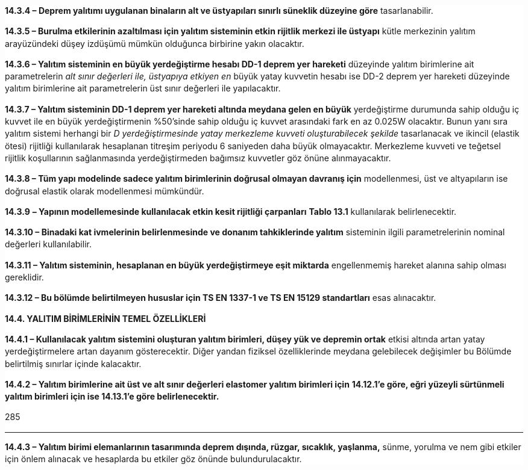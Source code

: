 **14.3.4 – Deprem yalıtımı uygulanan binaların alt ve üstyapıları sınırlı süneklik düzeyine göre**
tasarlanabilir.

**14.3.5 – Burulma etkilerinin azaltılması için yalıtım sisteminin etkin rijitlik merkezi ile üstyapı**
kütle merkezinin yalıtım arayüzündeki düşey izdüşümü mümkün olduğunca birbirine yakın
olacaktır.

**14.3.6 – Yalıtım sisteminin en büyük yerdeğiştirme hesabı DD-1 deprem yer hareketi**
düzeyinde yalıtım birimlerine ait parametrelerin _alt sınır değerleri ile, üstyapıya etkiyen en_
büyük yatay kuvvetin hesabı ise DD-2 deprem yer hareketi düzeyinde yalıtım birimlerine ait
parametrelerin üst sınır değerleri ile yapılacaktır.

**14.3.7 – Yalıtım sisteminin DD-1 deprem yer hareketi altında meydana gelen en büyük**
yerdeğiştirme durumunda sahip olduğu iç kuvvet ile en büyük yerdeğiştirmenin %50’sinde
sahip olduğu iç kuvvet arasındaki fark en az 0.025W olacaktır. Bunun yanı sıra yalıtım sistemi
herhangi bir _D yerdeğiştirmesinde yatay merkezleme kuvveti oluşturabilecek şekilde_
tasarlanacak ve ikincil (elastik ötesi) rijitliği kullanılarak hesaplanan titreşim periyodu 6
saniyeden daha büyük olmayacaktır. Merkezleme kuvveti ve teğetsel rijitlik koşullarının
sağlanmasında yerdeğiştirmeden bağımsız kuvvetler göz önüne alınmayacaktır.

**14.3.8 – Tüm yapı modelinde sadece yalıtım birimlerinin doğrusal olmayan davranış için**
modellenmesi, üst ve altyapıların ise doğrusal elastik olarak modellenmesi mümkündür.

**14.3.9** **– Yapının modellemesinde kullanılacak etkin kesit rijitliği çarpanları** **Tablo 13.1**
kullanılarak belirlenecektir.

**14.3.10 – Binadaki kat ivmelerinin belirlenmesinde ve donanım tahkiklerinde yalıtım**
sisteminin ilgili parametrelerinin nominal değerleri kullanılabilir.

**14.3.11 – Yalıtım sisteminin, hesaplanan en büyük yerdeğiştirmeye eşit miktarda**
engellenmemiş hareket alanına sahip olması gereklidir.

**14.3.12 – Bu bölümde belirtilmeyen hususlar için TS EN 1337-1 ve TS EN 15129 standartları**
esas alınacaktır.

**14.4. YALITIM BİRİMLERİNİN TEMEL ÖZELLİKLERİ**

**14.4.1 – Kullanılacak yalıtım sistemini oluşturan yalıtım birimleri, düşey yük ve depremin ortak**
etkisi altında artan yatay yerdeğiştirmelere artan dayanım gösterecektir. Diğer yandan fiziksel
özelliklerinde meydana gelebilecek değişimler bu Bölümde belirtilmiş sınırlar içinde
kalacaktır.

**14.4.2 – Yalıtım birimlerine ait üst ve alt sınır değerleri elastomer yalıtım birimleri için**
**14.12.1’e göre, eğri yüzeyli sürtünmeli yalıtım birimleri için ise 14.13.1’e göre belirlenecektir.**

285


-----

**14.4.3 – Yalıtım birimi elemanlarının tasarımında deprem dışında, rüzgar, sıcaklık, yaşlanma,**
sünme, yorulma ve nem gibi etkiler için önlem alınacak ve hesaplarda bu etkiler göz önünde
bulundurulacaktır.
